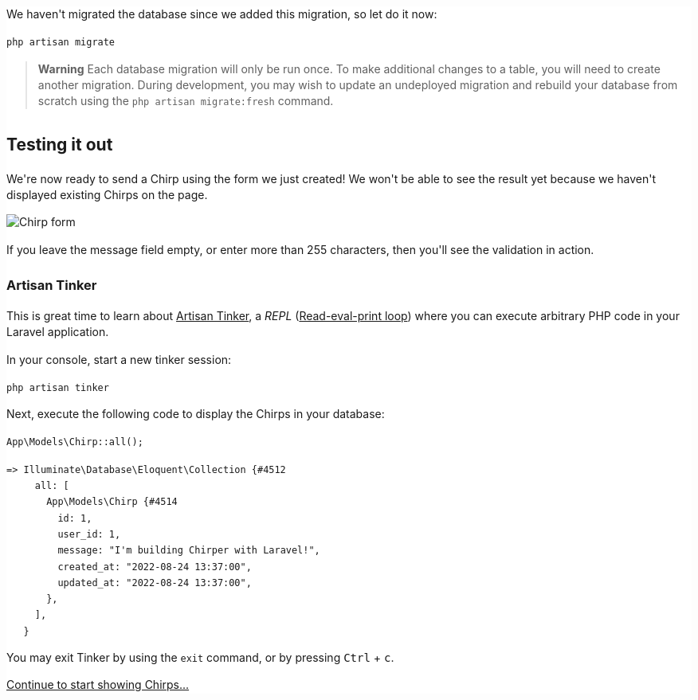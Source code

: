 We haven't migrated the database since we added this migration, so let do it now:

```shell
php artisan migrate
```

> **Warning**
> Each database migration will only be run once. To make additional changes to a table, you will need to create another migration. During development, you may wish to update an undeployed migration and rebuild your database from scratch using the `php artisan migrate:fresh` command.

## Testing it out

We're now ready to send a Chirp using the form we just created! We won't be able to see the result yet because we haven't displayed existing Chirps on the page.

<img src="/img/screenshots/chirp-form-filled.png" alt="Chirp form" class="rounded-lg border dark:border-none shadow-lg" />

If you leave the message field empty, or enter more than 255 characters, then you'll see the validation in action.

### Artisan Tinker

This is great time to learn about [Artisan Tinker](https://laravel.com/docs/artisan#tinker), a *REPL* ([Read-eval-print loop](https://en.wikipedia.org/wiki/Read%E2%80%93eval%E2%80%93print_loop)) where you can execute arbitrary PHP code in your Laravel application.

In your console, start a new tinker session:

```shell
php artisan tinker
```

Next, execute the following code to display the Chirps in your database:

```shell
App\Models\Chirp::all();
```

```
=> Illuminate\Database\Eloquent\Collection {#4512
     all: [
       App\Models\Chirp {#4514
         id: 1,
         user_id: 1,
         message: "I'm building Chirper with Laravel!",
         created_at: "2022-08-24 13:37:00",
         updated_at: "2022-08-24 13:37:00",
       },
     ],
   }
```

You may exit Tinker by using the `exit` command, or by pressing <kbd>Ctrl</kbd> + <kbd>c</kbd>.

[Continue to start showing Chirps...](/inertia/showing-chirps)
